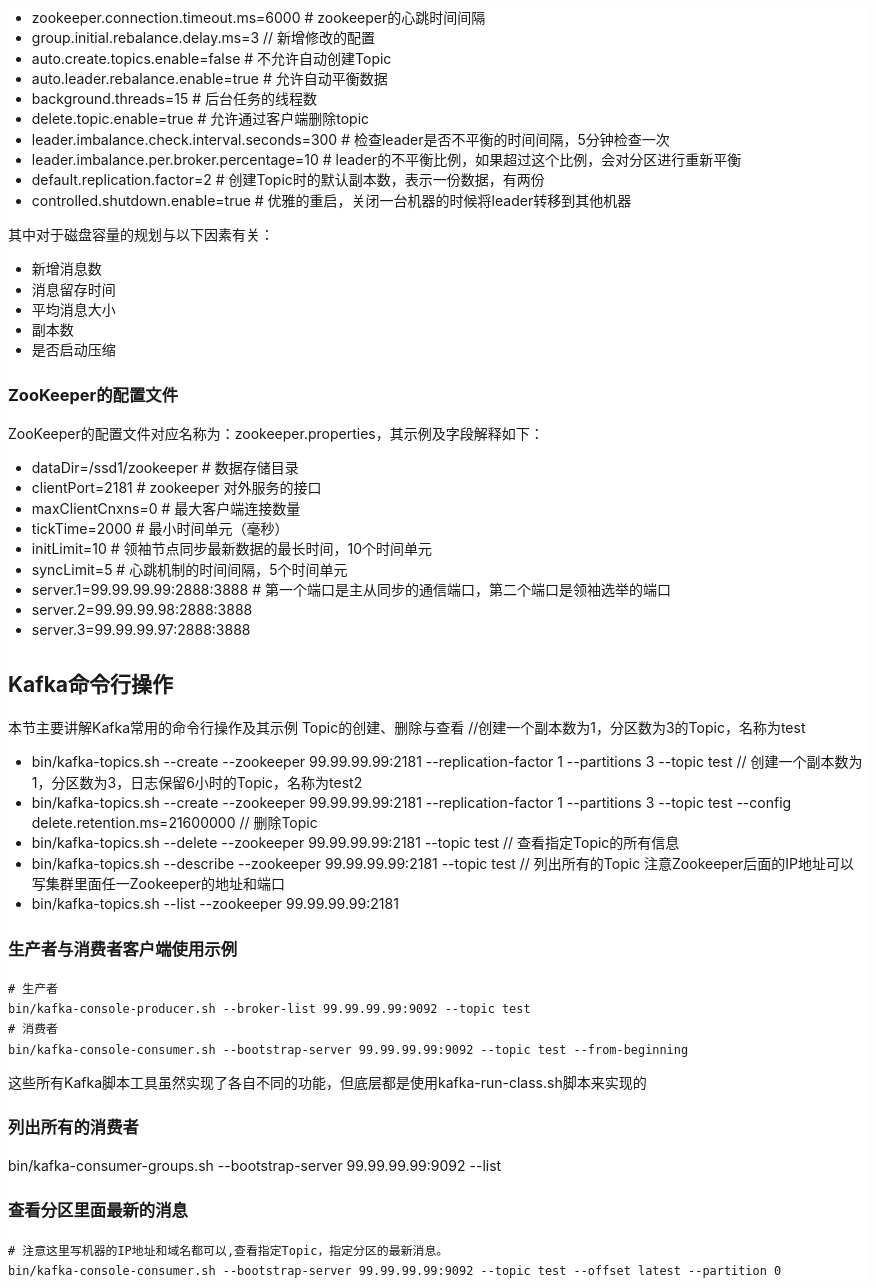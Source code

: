 * zookeeper.connection.timeout.ms=6000 # zookeeper的心跳时间间隔
* group.initial.rebalance.delay.ms=3
// 新增修改的配置
* auto.create.topics.enable=false   # 不允许自动创建Topic
* auto.leader.rebalance.enable=true   # 允许自动平衡数据
* background.threads=15 # 后台任务的线程数
* delete.topic.enable=true # 允许通过客户端删除topic
* leader.imbalance.check.interval.seconds=300 # 检查leader是否不平衡的时间间隔，5分钟检查一次
* leader.imbalance.per.broker.percentage=10 # leader的不平衡比例，如果超过这个比例，会对分区进行重新平衡
* default.replication.factor=2 # 创建Topic时的默认副本数，表示一份数据，有两份
* controlled.shutdown.enable=true # 优雅的重启，关闭一台机器的时候将leader转移到其他机器

其中对于磁盘容量的规划与以下因素有关：
* 新增消息数
* 消息留存时间
* 平均消息大小
* 副本数
* 是否启动压缩

### ZooKeeper的配置文件
ZooKeeper的配置文件对应名称为：zookeeper.properties，其示例及字段解释如下：
* dataDir=/ssd1/zookeeper # 数据存储目录
* clientPort=2181 # zookeeper 对外服务的接口
* maxClientCnxns=0 # 最大客户端连接数量
* tickTime=2000 # 最小时间单元（毫秒）
* initLimit=10 # 领袖节点同步最新数据的最长时间，10个时间单元
* syncLimit=5 # 心跳机制的时间间隔，5个时间单元
* server.1=99.99.99.99:2888:3888 # 第一个端口是主从同步的通信端口，第二个端口是领袖选举的端口
* server.2=99.99.99.98:2888:3888
* server.3=99.99.99.97:2888:3888

## Kafka命令行操作
本节主要讲解Kafka常用的命令行操作及其示例
Topic的创建、删除与查看
//创建一个副本数为1，分区数为3的Topic，名称为test
* bin/kafka-topics.sh --create --zookeeper 99.99.99.99:2181 --replication-factor 1 --partitions 3 --topic test
// 创建一个副本数为1，分区数为3，日志保留6小时的Topic，名称为test2
* bin/kafka-topics.sh --create --zookeeper 99.99.99.99:2181 --replication-factor 1 --partitions 3 --topic test --config delete.retention.ms=21600000
// 删除Topic
* bin/kafka-topics.sh --delete --zookeeper 99.99.99.99:2181 --topic test
// 查看指定Topic的所有信息
* bin/kafka-topics.sh --describe --zookeeper 99.99.99.99:2181 --topic test 
// 列出所有的Topic 注意Zookeeper后面的IP地址可以写集群里面任一Zookeeper的地址和端口
* bin/kafka-topics.sh --list --zookeeper 99.99.99.99:2181

### 生产者与消费者客户端使用示例
```
# 生产者
bin/kafka-console-producer.sh --broker-list 99.99.99.99:9092 --topic test
# 消费者
bin/kafka-console-consumer.sh --bootstrap-server 99.99.99.99:9092 --topic test --from-beginning
```
这些所有Kafka脚本工具虽然实现了各自不同的功能，但底层都是使用kafka-run-class.sh脚本来实现的
### 列出所有的消费者
bin/kafka-consumer-groups.sh --bootstrap-server 99.99.99.99:9092 --list
### 查看分区里面最新的消息
```
# 注意这里写机器的IP地址和域名都可以,查看指定Topic，指定分区的最新消息。
bin/kafka-console-consumer.sh --bootstrap-server 99.99.99.99:9092 --topic test --offset latest --partition 0
```